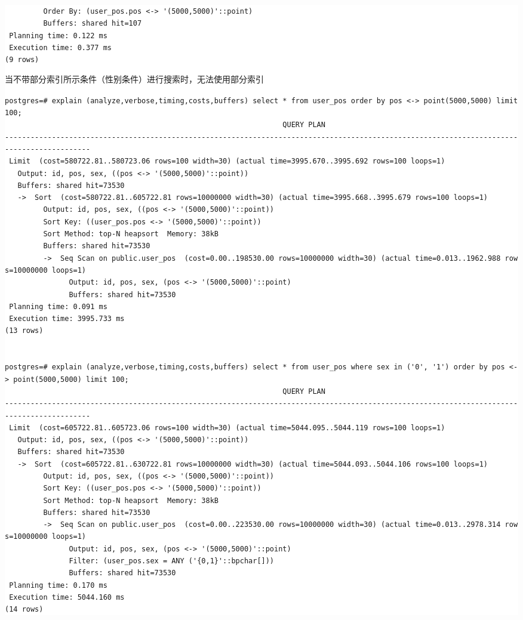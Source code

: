 ```  
         Order By: (user_pos.pos <-> '(5000,5000)'::point)  
         Buffers: shared hit=107  
 Planning time: 0.122 ms  
 Execution time: 0.377 ms  
(9 rows)  
```  
  
当不带部分索引所示条件（性别条件）进行搜索时，无法使用部分索引  
  
```  
postgres=# explain (analyze,verbose,timing,costs,buffers) select * from user_pos order by pos <-> point(5000,5000) limit 100;  
                                                                 QUERY PLAN                                                                   
--------------------------------------------------------------------------------------------------------------------------------------------  
 Limit  (cost=580722.81..580723.06 rows=100 width=30) (actual time=3995.670..3995.692 rows=100 loops=1)  
   Output: id, pos, sex, ((pos <-> '(5000,5000)'::point))  
   Buffers: shared hit=73530  
   ->  Sort  (cost=580722.81..605722.81 rows=10000000 width=30) (actual time=3995.668..3995.679 rows=100 loops=1)  
         Output: id, pos, sex, ((pos <-> '(5000,5000)'::point))  
         Sort Key: ((user_pos.pos <-> '(5000,5000)'::point))  
         Sort Method: top-N heapsort  Memory: 38kB  
         Buffers: shared hit=73530  
         ->  Seq Scan on public.user_pos  (cost=0.00..198530.00 rows=10000000 width=30) (actual time=0.013..1962.988 rows=10000000 loops=1)  
               Output: id, pos, sex, (pos <-> '(5000,5000)'::point)  
               Buffers: shared hit=73530  
 Planning time: 0.091 ms  
 Execution time: 3995.733 ms  
(13 rows)  
  
  
postgres=# explain (analyze,verbose,timing,costs,buffers) select * from user_pos where sex in ('0', '1') order by pos <-> point(5000,5000) limit 100;  
                                                                 QUERY PLAN                                                                   
--------------------------------------------------------------------------------------------------------------------------------------------  
 Limit  (cost=605722.81..605723.06 rows=100 width=30) (actual time=5044.095..5044.119 rows=100 loops=1)  
   Output: id, pos, sex, ((pos <-> '(5000,5000)'::point))  
   Buffers: shared hit=73530  
   ->  Sort  (cost=605722.81..630722.81 rows=10000000 width=30) (actual time=5044.093..5044.106 rows=100 loops=1)  
         Output: id, pos, sex, ((pos <-> '(5000,5000)'::point))  
         Sort Key: ((user_pos.pos <-> '(5000,5000)'::point))  
         Sort Method: top-N heapsort  Memory: 38kB  
         Buffers: shared hit=73530  
         ->  Seq Scan on public.user_pos  (cost=0.00..223530.00 rows=10000000 width=30) (actual time=0.013..2978.314 rows=10000000 loops=1)  
               Output: id, pos, sex, (pos <-> '(5000,5000)'::point)  
               Filter: (user_pos.sex = ANY ('{0,1}'::bpchar[]))  
               Buffers: shared hit=73530  
 Planning time: 0.170 ms  
 Execution time: 5044.160 ms  
(14 rows)  
```  
  
